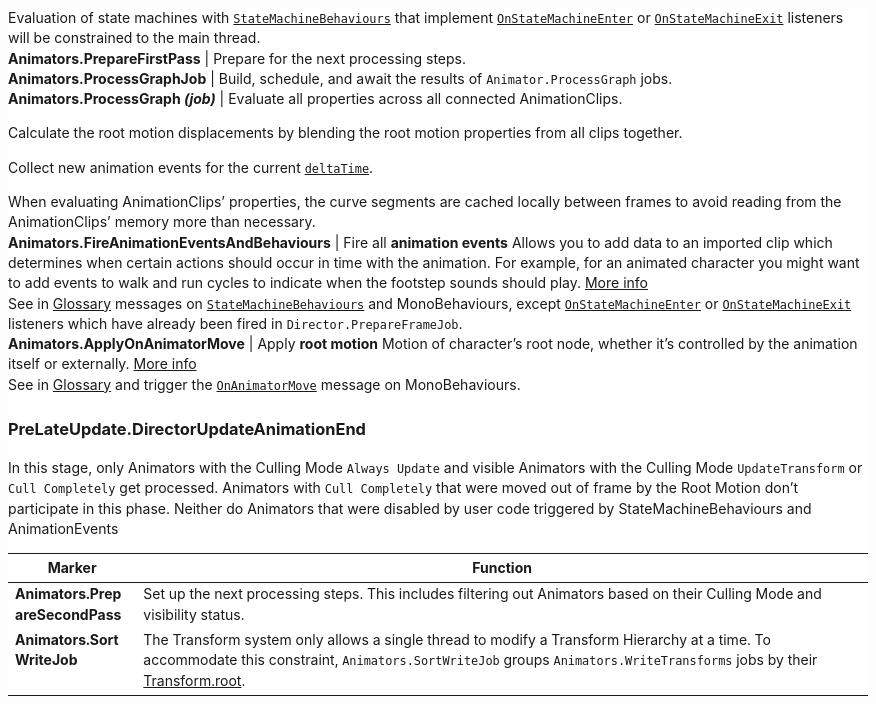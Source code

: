 Evaluation of state machines with
[`StateMachineBehaviours`](StateMachineBehaviours.html) that implement
[`OnStateMachineEnter`](../ScriptReference/StateMachineBehaviour.OnStateMachineEnter.html)
or
[`OnStateMachineExit`](../ScriptReference/StateMachineBehaviour.OnStateMachineExit.html)
listeners will be constrained to the main thread.  
**Animators.PrepareFirstPass** | Prepare for the next processing steps.  
**Animators.ProcessGraphJob** | Build, schedule, and await the results of `Animator.ProcessGraph` jobs.  
**Animators.ProcessGraph _(job)_** | Evaluate all properties across all connected AnimationClips.  
  
Calculate the root motion displacements by blending the root motion properties
from all clips together.  
  
Collect new animation events for the current
[`deltaTime`](../ScriptReference/Time-deltaTime.html).  
  
When evaluating AnimationClips’ properties, the curve segments are cached
locally between frames to avoid reading from the AnimationClips’ memory more
than necessary.  
**Animators.FireAnimationEventsAndBehaviours** | Fire all **animation events** Allows you to add data to an imported clip which determines when certain actions should occur in time with the animation. For example, for an animated character you might want to add events to walk and run cycles to indicate when the footstep sounds should play. [More info](AnimationEventsOnImportedClips.html)  
See in [Glossary](Glossary.html#AnimationEvent) messages on
[`StateMachineBehaviours`](StateMachineBehaviours.html) and MonoBehaviours,
except
[`OnStateMachineEnter`](../ScriptReference/StateMachineBehaviour.OnStateMachineEnter.html)
or
[`OnStateMachineExit`](../ScriptReference/StateMachineBehaviour.OnStateMachineExit.html)
listeners which have already been fired in `Director.PrepareFrameJob`.  
**Animators.ApplyOnAnimatorMove** | Apply **root motion** Motion of character’s root node, whether it’s controlled by the animation itself or externally. [More info](RootMotion.html)  
See in [Glossary](Glossary.html#RootMotion) and trigger the
[`OnAnimatorMove`](../ScriptReference/MonoBehaviour.OnAnimatorMove.html)
message on MonoBehaviours.  
  
### PreLateUpdate.DirectorUpdateAnimationEnd

In this stage, only Animators with the Culling Mode `Always Update` and
visible Animators with the Culling Mode `UpdateTransform` or `Cull Completely`
get processed. Animators with `Cull Completely` that were moved out of frame
by the Root Motion don’t participate in this phase. Neither do Animators that
were disabled by user code triggered by StateMachineBehaviours and
AnimationEvents

**Marker** | **Function**  
---|---  
**Animators.PrepareSecondPass** | Set up the next processing steps. This includes filtering out Animators based on their Culling Mode and visibility status.  
**Animators.SortWriteJob** | The Transform system only allows a single thread to modify a Transform Hierarchy at a time. To accommodate this constraint, `Animators.SortWriteJob` groups `Animators.WriteTransforms` jobs by their [Transform.root](../ScriptReference/Transform-root.html).  
  